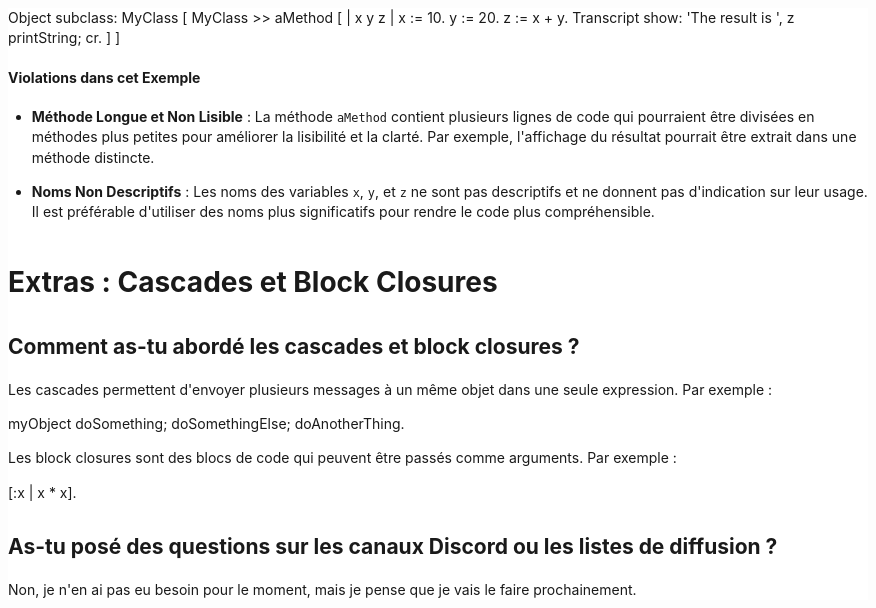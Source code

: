  
Object subclass: MyClass [
    MyClass >> aMethod [
        | x y z |
        x := 10.
        y := 20.
        z := x + y.
        Transcript show: 'The result is ', z printString; cr.
    ]
]

#### Violations dans cet Exemple

- **Méthode Longue et Non Lisible** : La méthode `aMethod` contient plusieurs lignes de code qui pourraient être divisées en méthodes plus petites pour améliorer la lisibilité et la clarté. Par exemple, l'affichage du résultat pourrait être extrait dans une méthode distincte.

- **Noms Non Descriptifs** : Les noms des variables `x`, `y`, et `z` ne sont pas descriptifs et ne donnent pas d'indication sur leur usage. Il est préférable d'utiliser des noms plus significatifs pour rendre le code plus compréhensible.


# Extras : Cascades et Block Closures

## Comment as-tu abordé les cascades et block closures ?

Les cascades permettent d'envoyer plusieurs messages à un même objet dans une seule expression. Par exemple :

myObject doSomething; doSomethingElse; doAnotherThing.

Les block closures sont des blocs de code qui peuvent être passés comme arguments. Par exemple :

[:x | x * x].

## As-tu posé des questions sur les canaux Discord ou les listes de diffusion ?

Non, je n'en ai pas eu besoin pour le moment, mais je pense que je vais le faire prochainement.